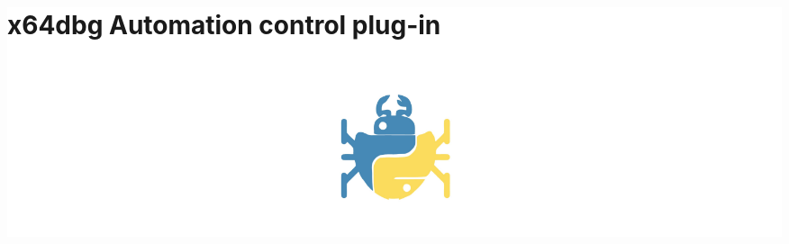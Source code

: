 # x64dbg Automation control plug-in

<br>
<div align=center>
	<img width="150" src="./svg/lyscript_png.jpg" />
 <br><br>
  